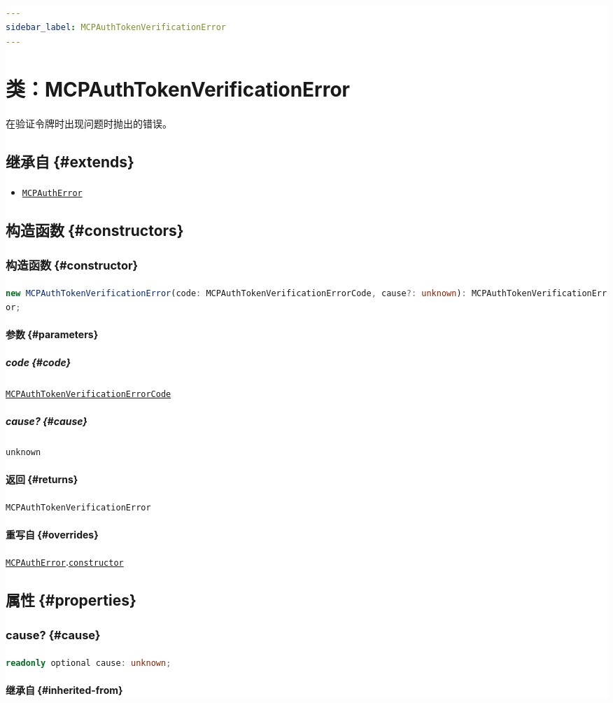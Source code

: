 ```yaml
---
sidebar_label: MCPAuthTokenVerificationError
---
```


# 类：MCPAuthTokenVerificationError

在验证令牌时出现问题时抛出的错误。

## 继承自 {#extends}

- [`MCPAuthError`](/references/js/classes/MCPAuthError.md)

## 构造函数 {#constructors}

### 构造函数 {#constructor}

```ts
new MCPAuthTokenVerificationError(code: MCPAuthTokenVerificationErrorCode, cause?: unknown): MCPAuthTokenVerificationError;
```

#### 参数 {#parameters}

##### code {#code}

[`MCPAuthTokenVerificationErrorCode`](/references/js/type-aliases/MCPAuthTokenVerificationErrorCode.md)

##### cause? {#cause}

`unknown`

#### 返回 {#returns}

`MCPAuthTokenVerificationError`

#### 重写自 {#overrides}

[`MCPAuthError`](/references/js/classes/MCPAuthError.md).[`constructor`](/references/js/classes/MCPAuthError.md#constructor)

## 属性 {#properties}

### cause? {#cause}

```ts
readonly optional cause: unknown;
```

#### 继承自 {#inherited-from}
